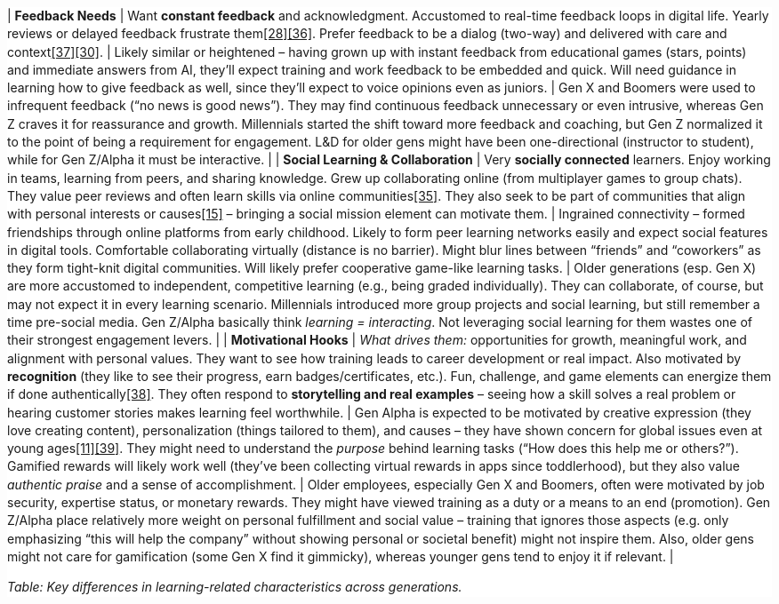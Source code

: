 | **Feedback Needs** | Want **constant feedback** and acknowledgment. Accustomed to real-time feedback loops in digital life. Yearly reviews or delayed feedback frustrate them[\[28\]](https://www.washingtonpost.com/technology/2024/04/10/gen-z-feedback-work/#:~:text=Your%20youngest%20colleagues%20may%20be,timely%2C%20collaborative%2C%20empathetic%20and%20balanced)[\[36\]](https://www.washingtonpost.com/technology/2024/04/10/gen-z-feedback-work/#:~:text=In%20the%20same%20light%2C%20Gen,University%20professor%20of%20human%20resources). Prefer feedback to be a dialog (two-way) and delivered with care and context[\[37\]](https://www.washingtonpost.com/technology/2024/04/10/gen-z-feedback-work/#:~:text=timely%2C%20collaborative%2C%20empathetic%20and%20balanced)[\[30\]](https://www.washingtonpost.com/technology/2024/04/10/gen-z-feedback-work/#:~:text=%E2%80%9CRather%20than%20just%20saying%2C%20%E2%80%98Hey%2C,time%20job.%20%E2%80%9CHelp%20me%20understand.%E2%80%9D). | Likely similar or heightened – having grown up with instant feedback from educational games (stars, points) and immediate answers from AI, they’ll expect training and work feedback to be embedded and quick. Will need guidance in learning how to give feedback as well, since they’ll expect to voice opinions even as juniors. | Gen X and Boomers were used to infrequent feedback (“no news is good news”). They may find continuous feedback unnecessary or even intrusive, whereas Gen Z craves it for reassurance and growth. Millennials started the shift toward more feedback and coaching, but Gen Z normalized it to the point of being a requirement for engagement. L\&D for older gens might have been one-directional (instructor to student), while for Gen Z/Alpha it must be interactive. |
| **Social Learning & Collaboration** | Very **socially connected** learners. Enjoy working in teams, learning from peers, and sharing knowledge. Grew up collaborating online (from multiplayer games to group chats). They value peer reviews and often learn skills via online communities[\[35\]](https://elearningindustry.com/gen-z-elearning-blueprint-a-handbook-for-ld-managers#:~:text=Gen%20Z%20love%20networking%20and,peer%20learning). They also seek to be part of communities that align with personal interests or causes[\[15\]](https://www.mckinsey.com/industries/consumer-packaged-goods/our-insights/true-gen-generation-z-and-its-implications-for-companies#:~:text=Gen%20Zers%20are%20radically%20inclusive,every%20individual%20to%20belong%20to) – bringing a social mission element can motivate them. | Ingrained connectivity – formed friendships through online platforms from early childhood. Likely to form peer learning networks easily and expect social features in digital tools. Comfortable collaborating virtually (distance is no barrier). Might blur lines between “friends” and “coworkers” as they form tight-knit digital communities. Will likely prefer cooperative game-like learning tasks. | Older generations (esp. Gen X) are more accustomed to independent, competitive learning (e.g., being graded individually). They can collaborate, of course, but may not expect it in every learning scenario. Millennials introduced more group projects and social learning, but still remember a time pre-social media. Gen Z/Alpha basically think *learning \= interacting*. Not leveraging social learning for them wastes one of their strongest engagement levers. |
| **Motivational Hooks** | *What drives them:* opportunities for growth, meaningful work, and alignment with personal values. They want to see how training leads to career development or real impact. Also motivated by **recognition** (they like to see their progress, earn badges/certificates, etc.). Fun, challenge, and game elements can energize them if done authentically[\[38\]](https://elearningindustry.com/gen-z-elearning-blueprint-a-handbook-for-ld-managers#:~:text=,Experiences%20%E2%80%94%20Gamify%20Your%20eLearning). They often respond to **storytelling and real examples** – seeing how a skill solves a real problem or hearing customer stories makes learning feel worthwhile. | Gen Alpha is expected to be motivated by creative expression (they love creating content), personalization (things tailored to them), and causes – they have shown concern for global issues even at young ages[\[11\]](https://www.edsurge.com/news/2024-02-02-what-educators-need-to-know-about-generation-alpha#:~:text=successfully%20reach%20their%20students%2C%20we%E2%80%99ve,and%20a%20desire%20for%20change)[\[39\]](https://www.edsurge.com/news/2024-02-02-what-educators-need-to-know-about-generation-alpha#:~:text=empathy%20and%20a%20desire%20for,variety%20of%20challenges%2C%20such%20as). They might need to understand the *purpose* behind learning tasks (“How does this help me or others?”). Gamified rewards will likely work well (they’ve been collecting virtual rewards in apps since toddlerhood), but they also value *authentic praise* and a sense of accomplishment. | Older employees, especially Gen X and Boomers, often were motivated by job security, expertise status, or monetary rewards. They might have viewed training as a duty or a means to an end (promotion). Gen Z/Alpha place relatively more weight on personal fulfillment and social value – training that ignores those aspects (e.g. only emphasizing “this will help the company” without showing personal or societal benefit) might not inspire them. Also, older gens might not care for gamification (some Gen X find it gimmicky), whereas younger gens tend to enjoy it if relevant. |

*Table: Key differences in learning-related characteristics across generations.*
